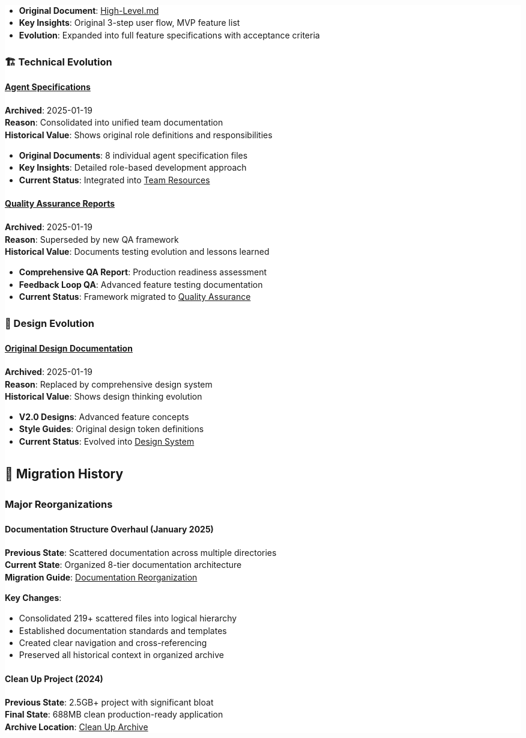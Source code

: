 - **Original Document**: [High-Level.md](./2024/original-mvp-spec/High-Level.md)
- **Key Insights**: Original 3-step user flow, MVP feature list
- **Evolution**: Expanded into full feature specifications with acceptance criteria

### 🏗️ Technical Evolution

#### [Agent Specifications](./2024/team-agents/)
**Archived**: 2025-01-19  
**Reason**: Consolidated into unified team documentation  
**Historical Value**: Shows original role definitions and responsibilities

- **Original Documents**: 8 individual agent specification files
- **Key Insights**: Detailed role-based development approach
- **Current Status**: Integrated into [Team Resources](../07-team/)

#### [Quality Assurance Reports](./deprecated/qa-reports/)
**Archived**: 2025-01-19  
**Reason**: Superseded by new QA framework  
**Historical Value**: Documents testing evolution and lessons learned

- **Comprehensive QA Report**: Production readiness assessment
- **Feedback Loop QA**: Advanced feature testing documentation
- **Current Status**: Framework migrated to [Quality Assurance](../06-quality-assurance/)

### 🎨 Design Evolution

#### [Original Design Documentation](./2024/early-designs/)
**Archived**: 2025-01-19  
**Reason**: Replaced by comprehensive design system  
**Historical Value**: Shows design thinking evolution

- **V2.0 Designs**: Advanced feature concepts
- **Style Guides**: Original design token definitions
- **Current Status**: Evolved into [Design System](../04-design/)

## 🔄 Migration History

### Major Reorganizations

#### Documentation Structure Overhaul (January 2025)
**Previous State**: Scattered documentation across multiple directories  
**Current State**: Organized 8-tier documentation architecture  
**Migration Guide**: [Documentation Reorganization](./migration-notes/documentation-reorganization-2025-01.md)

**Key Changes**:
- Consolidated 219+ scattered files into logical hierarchy
- Established documentation standards and templates
- Created clear navigation and cross-referencing
- Preserved all historical context in organized archive

#### Clean Up Project (2024)
**Previous State**: 2.5GB+ project with significant bloat  
**Final State**: 688MB clean production-ready application  
**Archive Location**: [Clean Up Archive](./deprecated/clean-up-artifacts/)
